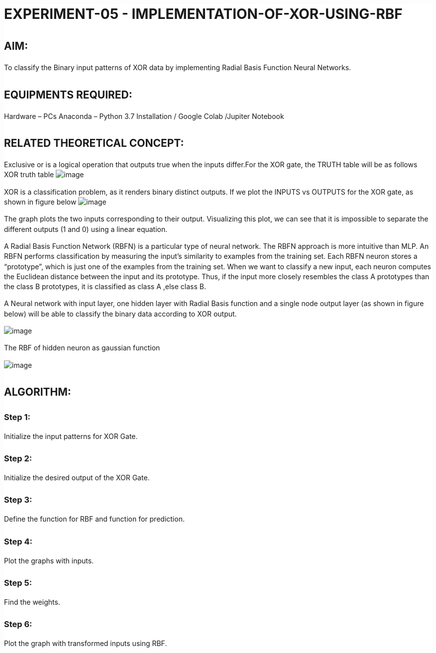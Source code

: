# EXPERIMENT-05 - IMPLEMENTATION-OF-XOR-USING-RBF

## AIM:
  To classify the Binary input patterns of XOR data  by implementing Radial Basis Function Neural Networks.
  
## EQUIPMENTS REQUIRED:

Hardware – PCs
Anaconda – Python 3.7 Installation / Google Colab /Jupiter Notebook

## RELATED THEORETICAL CONCEPT:
Exclusive or is a logical operation that outputs true when the inputs differ.For the XOR gate, the TRUTH table will be as follows
XOR truth table
<img width="541" alt="image" src="https://user-images.githubusercontent.com/112920679/201299438-5d1926f9-25e9-4f20-b392-1c112880ef56.png">

XOR is a classification problem, as it renders binary distinct outputs. If we plot the INPUTS vs OUTPUTS for the XOR gate, as shown in figure below
<img width="246" alt="image" src="https://user-images.githubusercontent.com/112920679/201299568-d9398233-71d8-41b3-8b08-a39d5b95e3f1.png">

The graph plots the two inputs corresponding to their output. Visualizing this plot, we can see that it is impossible to separate the different outputs (1 and 0) using a linear equation.

A Radial Basis Function Network (RBFN) is a particular type of neural network. The RBFN approach is more intuitive than MLP. An RBFN performs classification by measuring the input’s similarity to examples from the training set. Each RBFN neuron stores a “prototype”, which is just one of the examples from the training set. When we want to classify a new input, each neuron computes the Euclidean distance between the input and its prototype. Thus, if the input more closely resembles the class A prototypes than the class B prototypes, it is classified as class A ,else class B.


A Neural network with input layer, one hidden layer with Radial Basis function and a single node output layer (as shown in figure below) will be able to classify the binary data according to XOR output.

<img width="261" alt="image" src="https://user-images.githubusercontent.com/112920679/201300944-5510d7f4-ea0f-45ec-875d-87f463927e9d.png">

The RBF of hidden neuron as gaussian function 

<img width="206" alt="image" src="https://user-images.githubusercontent.com/112920679/201302321-a09f72e9-2352-4f88-838c-3324f6c5f57e.png">


## ALGORITHM:

### Step 1: 
Initialize the input patterns for XOR Gate.
### Step 2: 
Initialize the desired output of the XOR Gate.
### Step 3: 
Define the function for RBF and function for prediction.
### Step 4: 
Plot the graphs with inputs.
### Step 5: 
Find the weights.
### Step 6: 
Plot the graph with transformed inputs using RBF.